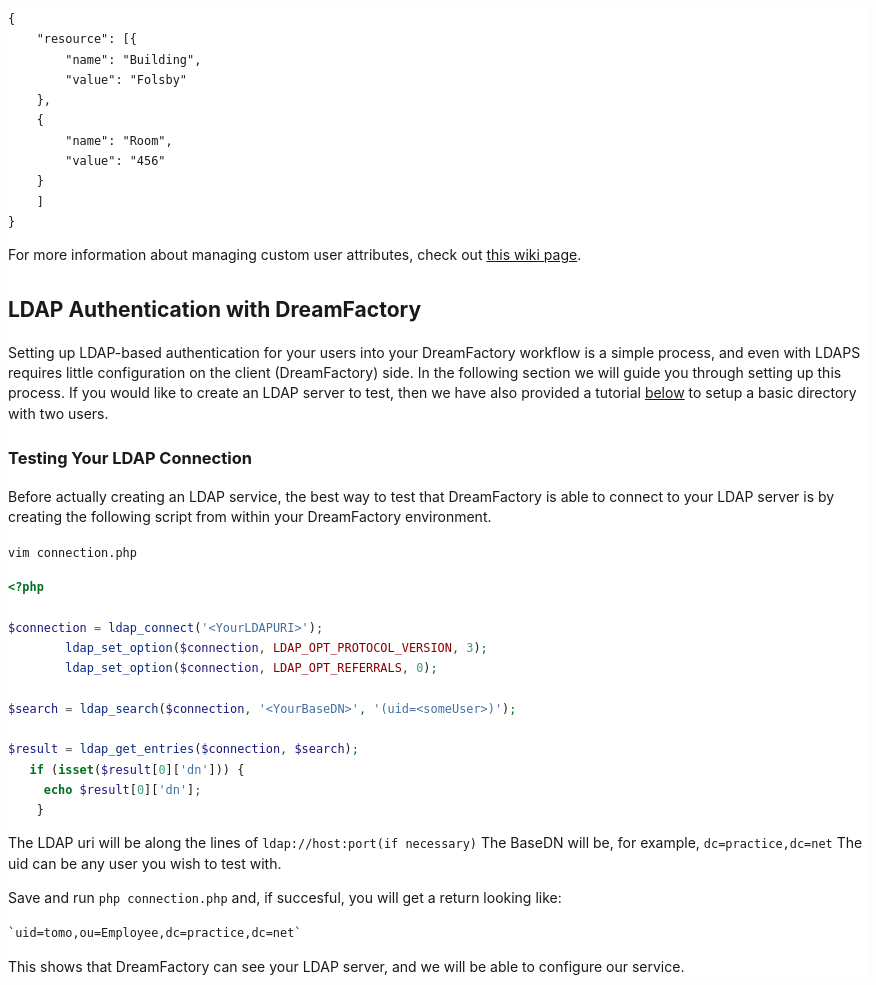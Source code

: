     {
        "resource": [{
            "name": "Building",
            "value": "Folsby"
        },
        {
            "name": "Room",
            "value": "456"
        }
        ]
    }

For more information about managing custom user attributes, check out [this wiki page](https://wiki.dreamfactory.com/DreamFactory/Tutorials/Managing_user_custom_data).

## LDAP Authentication with DreamFactory

Setting up LDAP-based authentication for your users into your DreamFactory workflow is a simple process, and even with LDAPS requires little configuration on the client (DreamFactory) side. In the following section we will guide you through setting up this process. If you would like to create an LDAP server to test, then we have also provided a tutorial [below](#creating-an-ldap-server) to setup a basic directory with two users.

### Testing Your LDAP Connection

Before actually creating an LDAP service, the best way to test that DreamFactory is able to connect to your LDAP server is by creating the following script from within your DreamFactory environment.

`vim connection.php`
```php
<?php

$connection = ldap_connect('<YourLDAPURI>');
        ldap_set_option($connection, LDAP_OPT_PROTOCOL_VERSION, 3);
        ldap_set_option($connection, LDAP_OPT_REFERRALS, 0);

$search = ldap_search($connection, '<YourBaseDN>', '(uid=<someUser>)');

$result = ldap_get_entries($connection, $search);
   if (isset($result[0]['dn'])) {
     echo $result[0]['dn'];
    }
```
The LDAP uri will be along the lines of `ldap://host:port(if necessary)`
The BaseDN will be, for example, `dc=practice,dc=net`
The uid can be any user you wish to test with.

Save and run `php connection.php` and, if succesful, you will get a return looking like:
```
`uid=tomo,ou=Employee,dc=practice,dc=net`
```
This shows that DreamFactory can see your LDAP server, and we will be able to configure our service.
